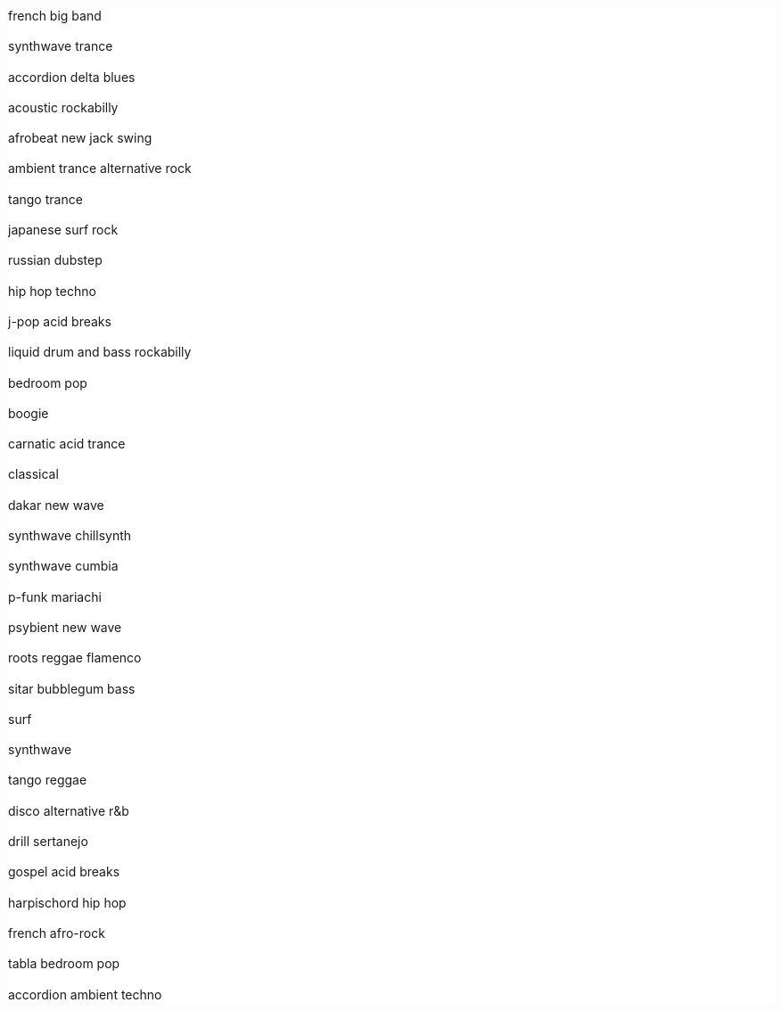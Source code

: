 french big band

synthwave trance

accordion delta blues

acoustic rockabilly

afrobeat new jack swing

ambient trance alternative rock

tango trance

japanese surf rock

russian dubstep

hip hop techno

j-pop acid breaks

liquid drum and bass rockabilly

bedroom pop

boogie

carnatic acid trance

classical

dakar new wave

synthwave chillsynth

synthwave cumbia

p-funk mariachi

psybient new wave

roots reggae flamenco

sitar bubblegum bass

surf

synthwave

tango reggae

disco alternative r&b

drill sertanejo

gospel acid breaks

harpischord hip hop

french afro-rock

tabla bedroom pop

accordion ambient techno
